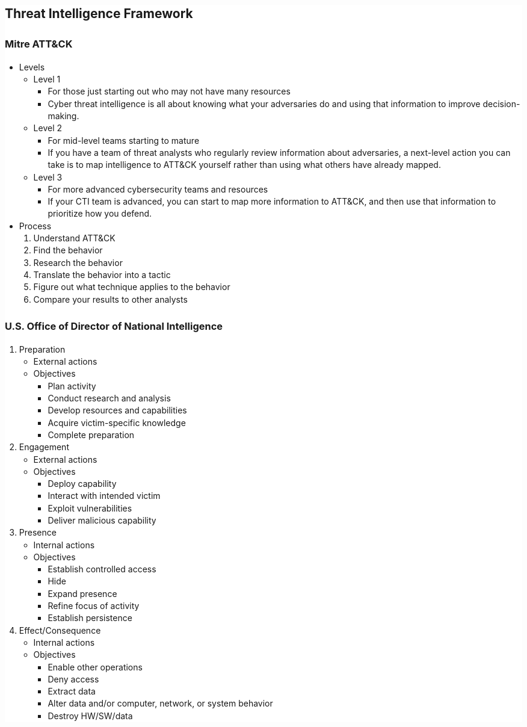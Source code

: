 ## Threat Intelligence Framework 

### Mitre ATT&CK
- Levels
    - Level 1
        - For those just starting out who may not have many resources
        - Cyber threat intelligence is all about knowing what your adversaries do and using that information to improve decision-making.
    - Level 2
        - For mid-level teams starting to mature
        - If you have a team of threat analysts who regularly review information about adversaries, a next-level action you can take is to map intelligence to ATT&CK yourself rather than using what others have already mapped.
    - Level 3
        - For more advanced cybersecurity teams and resources
        - If your CTI team is advanced, you can start to map more information to ATT&CK, and then use that information to prioritize how you defend.
- Process
    1. Understand ATT&CK
    2. Find the behavior
    3. Research the behavior
    4. Translate the behavior into a tactic
    5. Figure out what technique applies to the behavior
    6. Compare your results to other analysts

### U.S. Office of Director of National Intelligence
1. Preparation
    - External actions
    - Objectives
        - Plan activity
        - Conduct research and analysis
        - Develop resources and capabilities
        - Acquire victim-specific knowledge
        - Complete preparation
2. Engagement
    - External actions
    - Objectives
        - Deploy capability
        - Interact with intended victim
        - Exploit vulnerabilities
        - Deliver malicious capability
3. Presence
    - Internal actions
    - Objectives
        - Establish controlled access
        - Hide
        - Expand presence
        - Refine focus of activity
        - Establish persistence
4. Effect/Consequence
    - Internal actions
    - Objectives
        - Enable other operations
        - Deny access
        - Extract data
        - Alter data and/or computer, network, or system behavior
        - Destroy HW/SW/data
